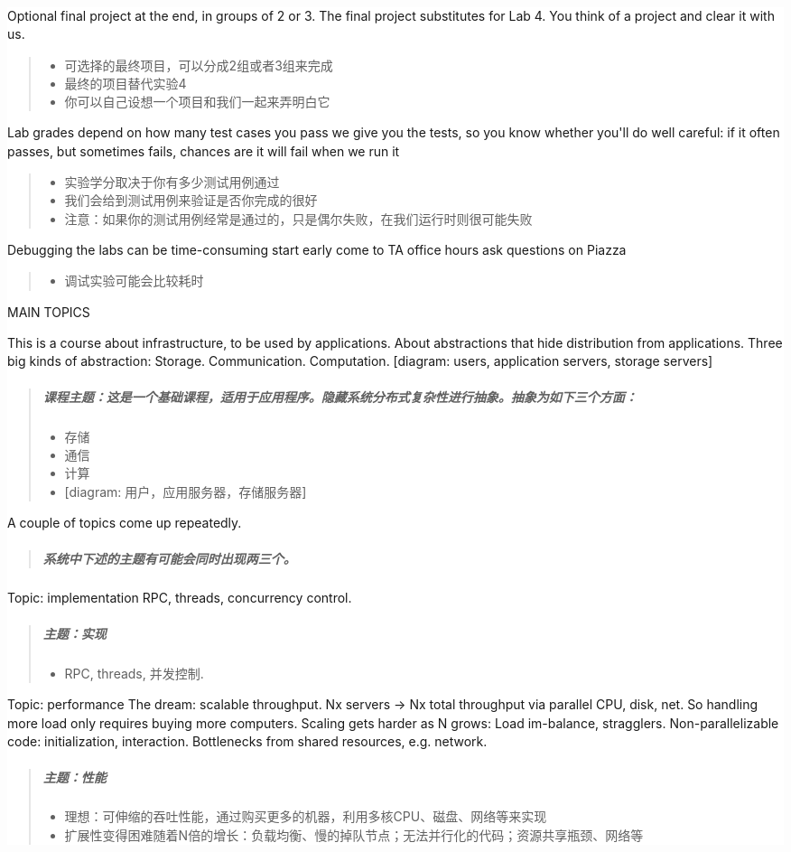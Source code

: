 
Optional final project at the end, in groups of 2 or 3.
  The final project substitutes for Lab 4.
  You think of a project and clear it with us.
>* 可选择的最终项目，可以分成2组或者3组来完成
>* 最终的项目替代实验4
>* 你可以自己设想一个项目和我们一起来弄明白它


Lab grades depend on how many test cases you pass
  we give you the tests, so you know whether you'll do well
  careful: if it often passes, but sometimes fails,
    chances are it will fail when we run it
>* 实验学分取决于你有多少测试用例通过
>* 我们会给到测试用例来验证是否你完成的很好
>* 注意：如果你的测试用例经常是通过的，只是偶尔失败，在我们运行时则很可能失败

Debugging the labs can be time-consuming
  start early
  come to TA office hours
  ask questions on Piazza
>* 调试实验可能会比较耗时

MAIN TOPICS

This is a course about infrastructure, to be used by applications.
  About abstractions that hide distribution from applications.
  Three big kinds of abstraction:
    Storage.
    Communication.
    Computation.
  [diagram: users, application servers, storage servers]
>##### 课程主题：这是一个基础课程，适用于应用程序。隐藏系统分布式复杂性进行抽象。抽象为如下三个方面：
>* 存储
>* 通信
>* 计算
>* [diagram: 用户，应用服务器，存储服务器]


A couple of topics come up repeatedly.
>##### 系统中下述的主题有可能会同时出现两三个。

Topic: implementation
  RPC, threads, concurrency control.
>##### 主题：实现
>* RPC, threads, 并发控制.


Topic: performance
  The dream: scalable throughput.
    Nx servers -> Nx total throughput via parallel CPU, disk, net.
    So handling more load only requires buying more computers.
  Scaling gets harder as N grows:
    Load im-balance, stragglers.
    Non-parallelizable code: initialization, interaction.
    Bottlenecks from shared resources, e.g. network.
>##### 主题：性能
>* 理想：可伸缩的吞吐性能，通过购买更多的机器，利用多核CPU、磁盘、网络等来实现
>* 扩展性变得困难随着N倍的增长：负载均衡、慢的掉队节点；无法并行化的代码；资源共享瓶颈、网络等
